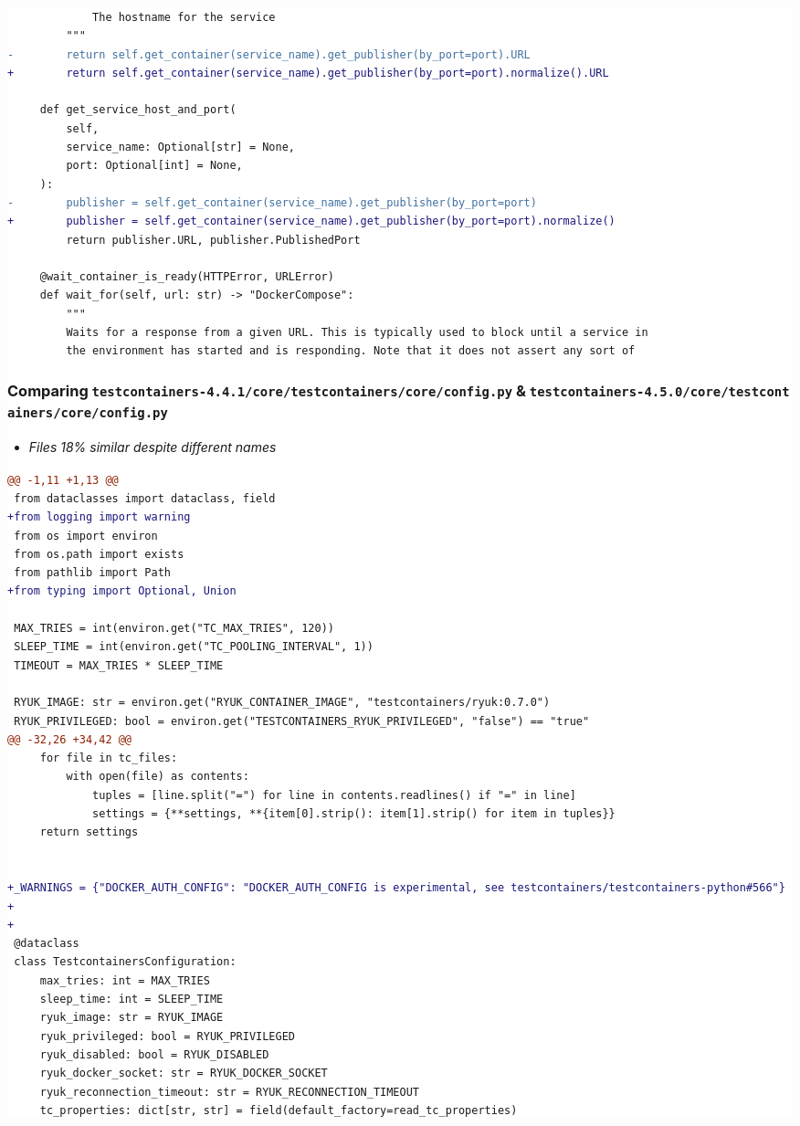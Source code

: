 ```diff
             The hostname for the service
         """
-        return self.get_container(service_name).get_publisher(by_port=port).URL
+        return self.get_container(service_name).get_publisher(by_port=port).normalize().URL
 
     def get_service_host_and_port(
         self,
         service_name: Optional[str] = None,
         port: Optional[int] = None,
     ):
-        publisher = self.get_container(service_name).get_publisher(by_port=port)
+        publisher = self.get_container(service_name).get_publisher(by_port=port).normalize()
         return publisher.URL, publisher.PublishedPort
 
     @wait_container_is_ready(HTTPError, URLError)
     def wait_for(self, url: str) -> "DockerCompose":
         """
         Waits for a response from a given URL. This is typically used to block until a service in
         the environment has started and is responding. Note that it does not assert any sort of
```

### Comparing `testcontainers-4.4.1/core/testcontainers/core/config.py` & `testcontainers-4.5.0/core/testcontainers/core/config.py`

 * *Files 18% similar despite different names*

```diff
@@ -1,11 +1,13 @@
 from dataclasses import dataclass, field
+from logging import warning
 from os import environ
 from os.path import exists
 from pathlib import Path
+from typing import Optional, Union
 
 MAX_TRIES = int(environ.get("TC_MAX_TRIES", 120))
 SLEEP_TIME = int(environ.get("TC_POOLING_INTERVAL", 1))
 TIMEOUT = MAX_TRIES * SLEEP_TIME
 
 RYUK_IMAGE: str = environ.get("RYUK_CONTAINER_IMAGE", "testcontainers/ryuk:0.7.0")
 RYUK_PRIVILEGED: bool = environ.get("TESTCONTAINERS_RYUK_PRIVILEGED", "false") == "true"
@@ -32,26 +34,42 @@
     for file in tc_files:
         with open(file) as contents:
             tuples = [line.split("=") for line in contents.readlines() if "=" in line]
             settings = {**settings, **{item[0].strip(): item[1].strip() for item in tuples}}
     return settings
 
 
+_WARNINGS = {"DOCKER_AUTH_CONFIG": "DOCKER_AUTH_CONFIG is experimental, see testcontainers/testcontainers-python#566"}
+
+
 @dataclass
 class TestcontainersConfiguration:
     max_tries: int = MAX_TRIES
     sleep_time: int = SLEEP_TIME
     ryuk_image: str = RYUK_IMAGE
     ryuk_privileged: bool = RYUK_PRIVILEGED
     ryuk_disabled: bool = RYUK_DISABLED
     ryuk_docker_socket: str = RYUK_DOCKER_SOCKET
     ryuk_reconnection_timeout: str = RYUK_RECONNECTION_TIMEOUT
     tc_properties: dict[str, str] = field(default_factory=read_tc_properties)
```
